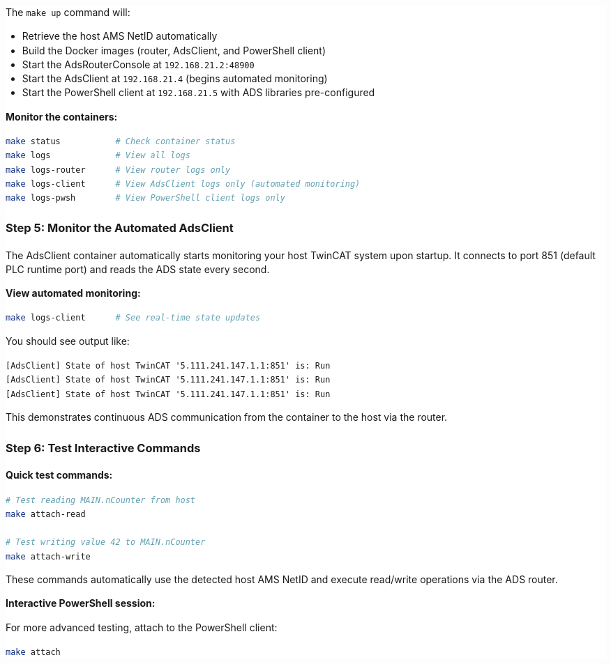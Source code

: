 The `make up` command will:
- Retrieve the host AMS NetID automatically
- Build the Docker images (router, AdsClient, and PowerShell client)
- Start the AdsRouterConsole at `192.168.21.2:48900`
- Start the AdsClient at `192.168.21.4` (begins automated monitoring)
- Start the PowerShell client at `192.168.21.5` with ADS libraries pre-configured

**Monitor the containers:**
```bash
make status           # Check container status
make logs             # View all logs
make logs-router      # View router logs only
make logs-client      # View AdsClient logs only (automated monitoring)
make logs-pwsh        # View PowerShell client logs only
```

### Step 5: Monitor the Automated AdsClient

The AdsClient container automatically starts monitoring your host TwinCAT system upon startup. It connects to port 851 (default PLC runtime port) and reads the ADS state every second.

**View automated monitoring:**
```bash
make logs-client      # See real-time state updates
```

You should see output like:
```
[AdsClient] State of host TwinCAT '5.111.241.147.1.1:851' is: Run
[AdsClient] State of host TwinCAT '5.111.241.147.1.1:851' is: Run
[AdsClient] State of host TwinCAT '5.111.241.147.1.1:851' is: Run
```

This demonstrates continuous ADS communication from the container to the host via the router.

### Step 6: Test Interactive Commands

**Quick test commands:**

```bash
# Test reading MAIN.nCounter from host
make attach-read

# Test writing value 42 to MAIN.nCounter
make attach-write
```

These commands automatically use the detected host AMS NetID and execute read/write operations via the ADS router.

**Interactive PowerShell session:**

For more advanced testing, attach to the PowerShell client:

```bash
make attach
```
